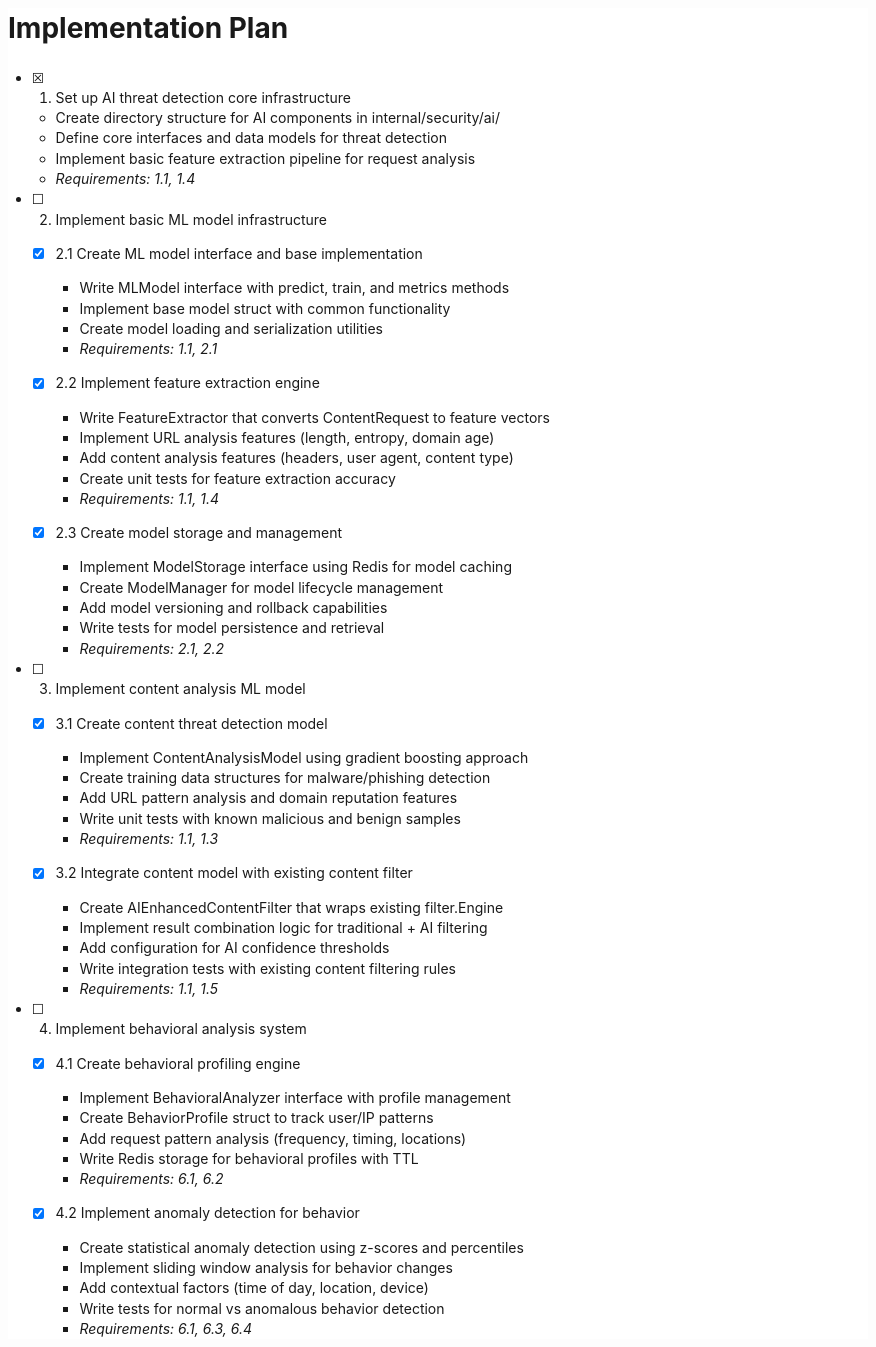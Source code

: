 # Implementation Plan

- [x] 1. Set up AI threat detection core infrastructure
  - Create directory structure for AI components in internal/security/ai/
  - Define core interfaces and data models for threat detection
  - Implement basic feature extraction pipeline for request analysis
  - _Requirements: 1.1, 1.4_

- [ ] 2. Implement basic ML model infrastructure
  - [x] 2.1 Create ML model interface and base implementation
    - Write MLModel interface with predict, train, and metrics methods
    - Implement base model struct with common functionality
    - Create model loading and serialization utilities
    - _Requirements: 1.1, 2.1_

  - [x] 2.2 Implement feature extraction engine
    - Write FeatureExtractor that converts ContentRequest to feature vectors
    - Implement URL analysis features (length, entropy, domain age)
    - Add content analysis features (headers, user agent, content type)
    - Create unit tests for feature extraction accuracy
    - _Requirements: 1.1, 1.4_

  - [x] 2.3 Create model storage and management
    - Implement ModelStorage interface using Redis for model caching
    - Create ModelManager for model lifecycle management
    - Add model versioning and rollback capabilities
    - Write tests for model persistence and retrieval
    - _Requirements: 2.1, 2.2_

- [ ] 3. Implement content analysis ML model
  - [x] 3.1 Create content threat detection model
    - Implement ContentAnalysisModel using gradient boosting approach
    - Create training data structures for malware/phishing detection
    - Add URL pattern analysis and domain reputation features
    - Write unit tests with known malicious and benign samples
    - _Requirements: 1.1, 1.3_

  - [x] 3.2 Integrate content model with existing content filter
    - Create AIEnhancedContentFilter that wraps existing filter.Engine
    - Implement result combination logic for traditional + AI filtering
    - Add configuration for AI confidence thresholds
    - Write integration tests with existing content filtering rules
    - _Requirements: 1.1, 1.5_

- [ ] 4. Implement behavioral analysis system
  - [x] 4.1 Create behavioral profiling engine
    - Implement BehavioralAnalyzer interface with profile management
    - Create BehaviorProfile struct to track user/IP patterns
    - Add request pattern analysis (frequency, timing, locations)
    - Write Redis storage for behavioral profiles with TTL
    - _Requirements: 6.1, 6.2_

  - [x] 4.2 Implement anomaly detection for behavior
    - Create statistical anomaly detection using z-scores and percentiles
    - Implement sliding window analysis for behavior changes
    - Add contextual factors (time of day, location, device)
    - Write tests for normal vs anomalous behavior detection
    - _Requirements: 6.1, 6.3, 6.4_
